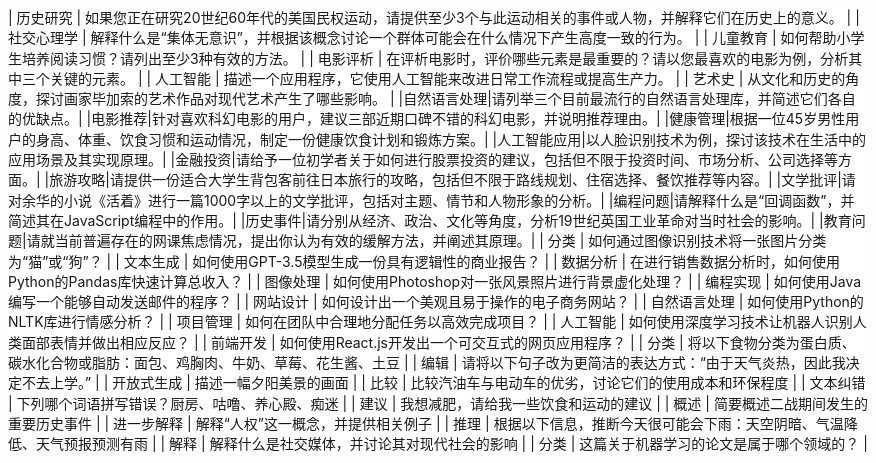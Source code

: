 | 历史研究 | 如果您正在研究20世纪60年代的美国民权运动，请提供至少3个与此运动相关的事件或人物，并解释它们在历史上的意义。 |
| 社交心理学 | 解释什么是“集体无意识”，并根据该概念讨论一个群体可能会在什么情况下产生高度一致的行为。 |
| 儿童教育 | 如何帮助小学生培养阅读习惯？请列出至少3种有效的方法。 |
| 电影评析 | 在评析电影时，评价哪些元素是最重要的？请以您最喜欢的电影为例，分析其中三个关键的元素。 |
| 人工智能 | 描述一个应用程序，它使用人工智能来改进日常工作流程或提高生产力。 |
| 艺术史 | 从文化和历史的角度，探讨画家毕加索的艺术作品对现代艺术产生了哪些影响。 |
|自然语言处理|请列举三个目前最流行的自然语言处理库，并简述它们各自的优缺点。|
|电影推荐|针对喜欢科幻电影的用户，建议三部近期口碑不错的科幻电影，并说明推荐理由。|
|健康管理|根据一位45岁男性用户的身高、体重、饮食习惯和运动情况，制定一份健康饮食计划和锻炼方案。|
|人工智能应用|以人脸识别技术为例，探讨该技术在生活中的应用场景及其实现原理。|
|金融投资|请给予一位初学者关于如何进行股票投资的建议，包括但不限于投资时间、市场分析、公司选择等方面。|
|旅游攻略|请提供一份适合大学生背包客前往日本旅行的攻略，包括但不限于路线规划、住宿选择、餐饮推荐等内容。|
|文学批评|请对余华的小说《活着》进行一篇1000字以上的文学批评，包括对主题、情节和人物形象的分析。|
|编程问题|请解释什么是“回调函数”，并简述其在JavaScript编程中的作用。|
|历史事件|请分别从经济、政治、文化等角度，分析19世纪英国工业革命对当时社会的影响。|
|教育问题|请就当前普遍存在的网课焦虑情况，提出你认为有效的缓解方法，并阐述其原理。|
| 分类 | 如何通过图像识别技术将一张图片分类为“猫”或“狗”？ |
| 文本生成 | 如何使用GPT-3.5模型生成一份具有逻辑性的商业报告？ |
| 数据分析 | 在进行销售数据分析时，如何使用Python的Pandas库快速计算总收入？ |
| 图像处理 | 如何使用Photoshop对一张风景照片进行背景虚化处理？ |
| 编程实现 | 如何使用Java编写一个能够自动发送邮件的程序？ |
| 网站设计 | 如何设计出一个美观且易于操作的电子商务网站？ |
| 自然语言处理 | 如何使用Python的NLTK库进行情感分析？ |
| 项目管理 | 如何在团队中合理地分配任务以高效完成项目？ |
| 人工智能 | 如何使用深度学习技术让机器人识别人类面部表情并做出相应反应？ |
| 前端开发 | 如何使用React.js开发出一个可交互式的网页应用程序？ |
| 分类 | 将以下食物分类为蛋白质、碳水化合物或脂肪：面包、鸡胸肉、牛奶、草莓、花生酱、土豆 |
| 编辑 | 请将以下句子改为更简洁的表达方式：“由于天气炎热，因此我决定不去上学。” |
| 开放式生成 | 描述一幅夕阳美景的画面 |
| 比较 | 比较汽油车与电动车的优劣，讨论它们的使用成本和环保程度 |
| 文本纠错 | 下列哪个词语拼写错误？厨房、咕噜、养心殿、痴迷 |
| 建议 | 我想减肥，请给我一些饮食和运动的建议 |
| 概述 | 简要概述二战期间发生的重要历史事件 |
| 进一步解释 | 解释“人权”这一概念，并提供相关例子 |
| 推理 | 根据以下信息，推断今天很可能会下雨：天空阴暗、气温降低、天气预报预测有雨 |
| 解释 | 解释什么是社交媒体，并讨论其对现代社会的影响 |
| 分类 | 这篇关于机器学习的论文是属于哪个领域的？ |